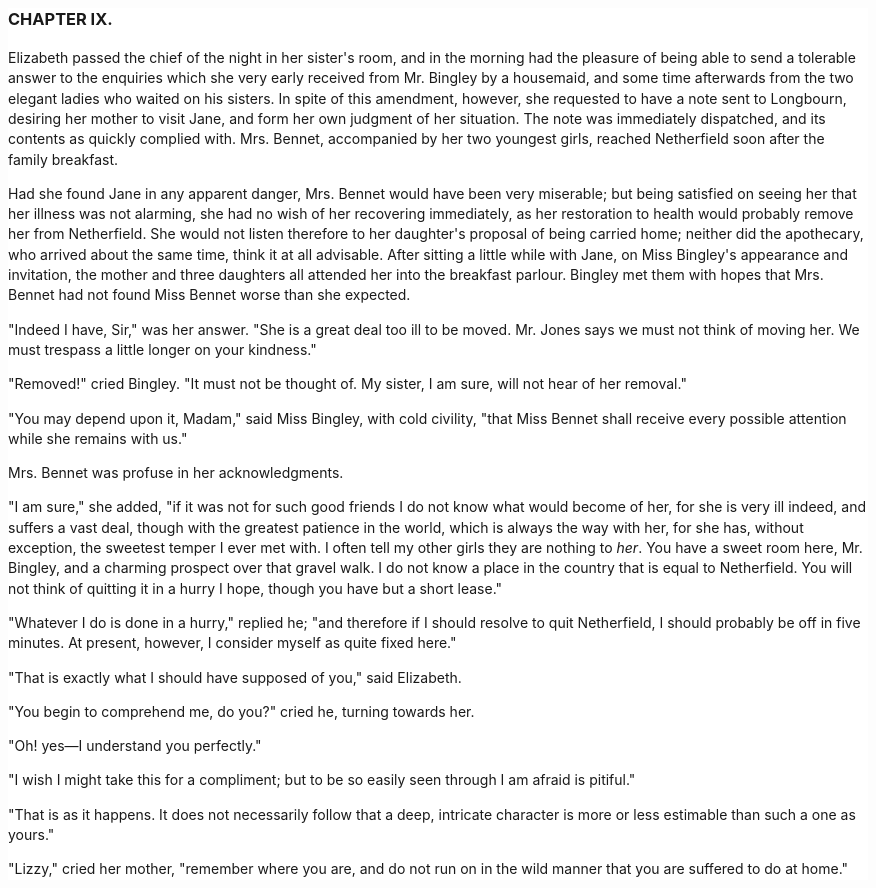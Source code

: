 
### CHAPTER IX.



Elizabeth passed the chief of the night in her sister's room, and in the morning had the pleasure of being able to send a tolerable answer to the enquiries which she very early received from Mr. Bingley by a housemaid, and some time afterwards from the two elegant ladies who waited on his sisters. In spite of this amendment, however, she requested to have a note sent to Longbourn, desiring her mother to visit Jane, and form her own judgment of her situation. The note was immediately dispatched, and its contents as quickly complied with. Mrs. Bennet, accompanied by her two youngest girls, reached Netherfield soon after the family breakfast.

Had she found Jane in any apparent danger, Mrs. Bennet would have been very miserable; but being satisfied on seeing her that her illness was not alarming, she had no wish of her recovering immediately, as her restoration to health would probably remove her from Netherfield. She would not listen therefore to her daughter's proposal of being carried home; neither did the apothecary, who arrived about the same time, think it at all advisable. After sitting a little while with Jane, on Miss Bingley's appearance and invitation, the mother and three daughters all attended her into the breakfast parlour. Bingley met them with hopes that Mrs. Bennet had not found Miss Bennet worse than she expected.

"Indeed I have, Sir," was her answer. "She is a great deal too ill to be moved. Mr. Jones says we must not think of moving her. We must trespass a little longer on your kindness."

"Removed!" cried Bingley. "It must not be thought of. My sister, I am sure, will not hear of her removal."

"You may depend upon it, Madam," said Miss Bingley, with cold civility, "that Miss Bennet shall receive every possible attention while she remains with us."

Mrs. Bennet was profuse in her acknowledgments.

"I am sure," she added, "if it was not for such good friends I do not know what would become of her, for she is very ill indeed, and suffers a vast deal, though with the greatest patience in the world, which is always the way with her, for she has, without exception, the sweetest temper I ever met with. I often tell my other girls they are nothing to _her_. You have a sweet room here, Mr. Bingley, and a charming prospect over that gravel walk. I do not know a place in the country that is equal to Netherfield. You will not think of quitting it in a hurry I hope, though you have but a short lease."

"Whatever I do is done in a hurry," replied he; "and therefore if I should resolve to quit Netherfield, I should probably be off in five minutes. At present, however, I consider myself as quite fixed here."

"That is exactly what I should have supposed of you," said Elizabeth.

"You begin to comprehend me, do you?" cried he, turning towards her.

"Oh! yes—I understand you perfectly."

"I wish I might take this for a compliment; but to be so easily seen through I am afraid is pitiful."

"That is as it happens. It does not necessarily follow that a deep, intricate character is more or less estimable than such a one as yours."

"Lizzy," cried her mother, "remember where you are, and do not run on in the wild manner that you are suffered to do at home."
